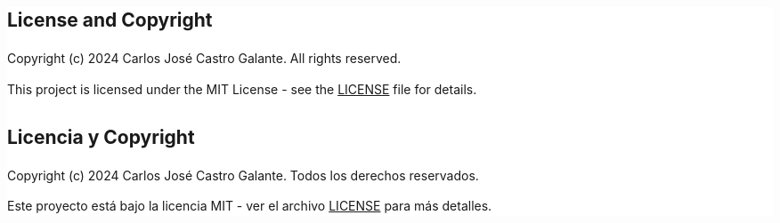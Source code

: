 ## License and Copyright

Copyright (c) 2024 Carlos José Castro Galante. All rights reserved.

This project is licensed under the MIT License - see the [LICENSE](LICENSE) file for details.

## Licencia y Copyright

Copyright (c) 2024 Carlos José Castro Galante. Todos los derechos reservados.

Este proyecto está bajo la licencia MIT - ver el archivo [LICENSE](LICENSE) para más detalles.